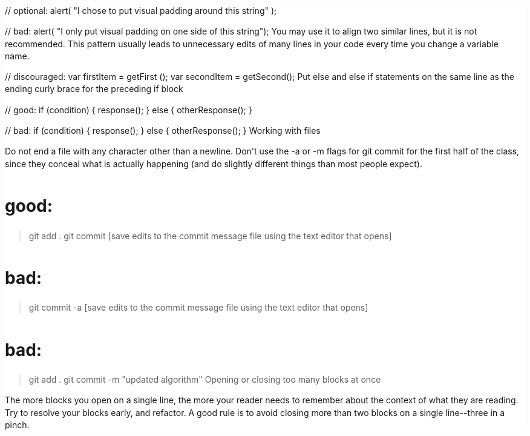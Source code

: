 // optional:
alert( "I chose to put visual padding around this string" );

// bad:
alert( "I only put visual padding on one side of this string");
You may use it to align two similar lines, but it is not recommended. This pattern usually leads to unnecessary edits of many lines in your code every time you change a variable name.

// discouraged:
var firstItem  = getFirst ();
var secondItem = getSecond();
Put else and else if statements on the same line as the ending curly brace for the preceding if block

// good:
if (condition) {
  response();
} else {
  otherResponse();
}

// bad:
if (condition) {
  response();
}
else {
  otherResponse();
}
Working with files

Do not end a file with any character other than a newline.
Don't use the -a or -m flags for git commit for the first half of the class, since they conceal what is actually happening (and do slightly different things than most people expect).

# good:
> git add .
> git commit
[save edits to the commit message file using the text editor that opens]

# bad:
> git commit -a
[save edits to the commit message file using the text editor that opens]

# bad:
> git add .
> git commit -m "updated algorithm"
Opening or closing too many blocks at once

The more blocks you open on a single line, the more your reader needs to remember about the context of what they are reading. Try to resolve your blocks early, and refactor. A good rule is to avoid closing more than two blocks on a single line--three in a pinch.
